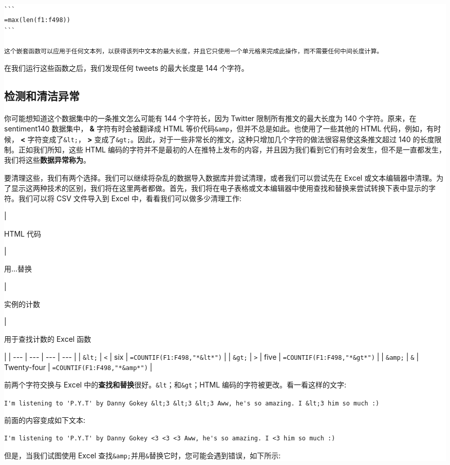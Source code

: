     ```
    =max(len(f1:f498))
    ```

    这个嵌套函数可以应用于任何文本列，以获得该列中文本的最大长度，并且它只使用一个单元格来完成此操作，而不需要任何中间长度计算。

在我们运行这些函数之后，我们发现任何 tweets 的最大长度是 144 个字符。

## 检测和清洁异常

你可能想知道这个数据集中的一条推文怎么可能有 144 个字符长，因为 Twitter 限制所有推文的最大长度为 140 个字符。原来，在 sentiment140 数据集中， **&** 字符有时会被翻译成 HTML 等价代码`&amp`，但并不总是如此。也使用了一些其他的 HTML 代码，例如，有时候， **<** 字符变成了`&lt;`， **>** 变成了`&gt;`。因此，对于一些非常长的推文，这种只增加几个字符的做法很容易使这条推文超过 140 的长度限制。正如我们所知，这些 HTML 编码的字符并不是最初的人在推特上发布的内容，并且因为我们看到它们有时会发生，但不是一直都发生，我们将这些**数据异常称为**。

要清理这些，我们有两个选择。我们可以继续将杂乱的数据导入数据库并尝试清理，或者我们可以尝试先在 Excel 或文本编辑器中清理。为了显示这两种技术的区别，我们将在这里两者都做。首先，我们将在电子表格或文本编辑器中使用查找和替换来尝试转换下表中显示的字符。我们可以将 CSV 文件导入到 Excel 中，看看我们可以做多少清理工作:

| 

HTML 代码

 | 

用…替换

 | 

实例的计数

 | 

用于查找计数的 Excel 函数

 |
| --- | --- | --- | --- |
| `&lt;` | `<` | six | `=COUNTIF(F1:F498,"*&lt*")` |
| `&gt;` | `>` | five | `=COUNTIF(F1:F498,"*&gt*")` |
| `&amp;` | `&` | Twenty-four | `=COUNTIF(F1:F498,"*&amp*")` |

前两个字符交换与 Excel 中的**查找和替换**很好。`&lt`；和`&gt`；HTML 编码的字符被更改。看一看这样的文字:

```
I'm listening to 'P.Y.T' by Danny Gokey &lt;3 &lt;3 &lt;3 Aww, he's so amazing. I &lt;3 him so much :)
```

前面的内容变成如下文本:

```
I'm listening to 'P.Y.T' by Danny Gokey <3 <3 <3 Aww, he's so amazing. I <3 him so much :)
```

但是，当我们试图使用 Excel 查找`&amp;`并用`&`替换它时，您可能会遇到错误，如下所示:
